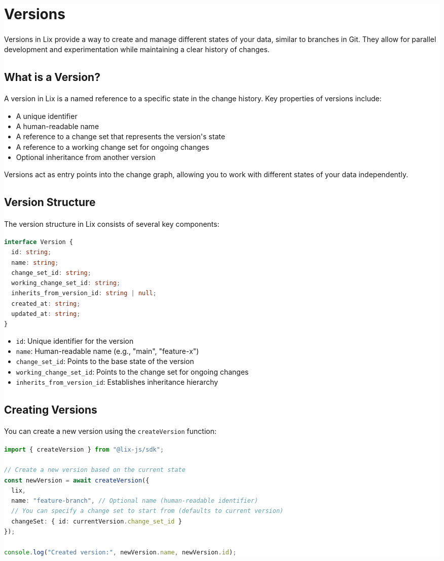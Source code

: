 # Versions

Versions in Lix provide a way to create and manage different states of your data, similar to branches in Git. They allow for parallel development and experimentation while maintaining a clear history of changes.

## What is a Version?

A version in Lix is a named reference to a specific state in the change history. Key properties of versions include:

- A unique identifier
- A human-readable name
- A reference to a change set that represents the version's state
- A reference to a working change set for ongoing changes
- Optional inheritance from another version

Versions act as entry points into the change graph, allowing you to work with different states of your data independently.

## Version Structure

The version structure in Lix consists of several key components:

```typescript
interface Version {
  id: string;
  name: string;
  change_set_id: string;
  working_change_set_id: string;
  inherits_from_version_id: string | null;
  created_at: string;
  updated_at: string;
}
```

- `id`: Unique identifier for the version
- `name`: Human-readable name (e.g., "main", "feature-x")
- `change_set_id`: Points to the base state of the version
- `working_change_set_id`: Points to the change set for ongoing changes
- `inherits_from_version_id`: Establishes inheritance hierarchy

## Creating Versions

You can create a new version using the `createVersion` function:

```typescript
import { createVersion } from "@lix-js/sdk";

// Create a new version based on the current state
const newVersion = await createVersion({
  lix,
  name: "feature-branch", // Optional name (human-readable identifier)
  // You can specify a change set to start from (defaults to current version)
  changeSet: { id: currentVersion.change_set_id }
});

console.log("Created version:", newVersion.name, newVersion.id);
```
